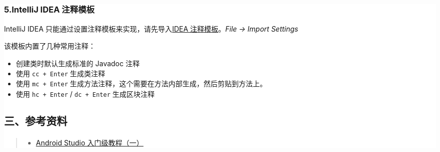 ### 5.IntelliJ IDEA 注释模板

IntelliJ IDEA 只能通过设置注释模板来实现，请先导入[IDEA 注释模板](./resources/FileTemplate.jar)。_File -> Import Settings_

该模板内置了几种常用注释：

- 创建类时默认生成标准的 Javadoc 注释
- 使用 `cc + Enter` 生成类注释
- 使用 `mc + Enter` 生成方法注释，这个需要在方法内部生成，然后剪贴到方法上。
- 使用 `hc + Enter` / `dc + Enter` 生成区块注释

## 三、参考资料

> - [Android Studio 入门级教程（一）](http://www.cnblogs.com/abao0/p/6934023.html)
